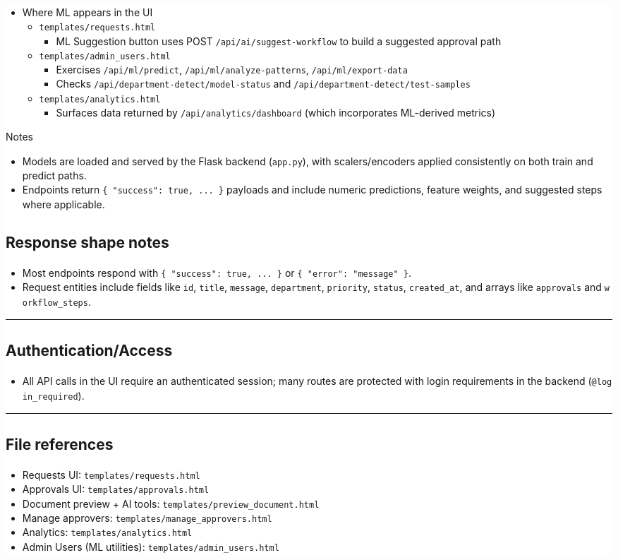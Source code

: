 - Where ML appears in the UI
  - `templates/requests.html`
    - ML Suggestion button uses POST `/api/ai/suggest-workflow` to build a suggested approval path
  - `templates/admin_users.html`
    - Exercises `/api/ml/predict`, `/api/ml/analyze-patterns`, `/api/ml/export-data`
    - Checks `/api/department-detect/model-status` and `/api/department-detect/test-samples`
  - `templates/analytics.html`
    - Surfaces data returned by `/api/analytics/dashboard` (which incorporates ML-derived metrics)

Notes
- Models are loaded and served by the Flask backend (`app.py`), with scalers/encoders applied consistently on both train and predict paths.
- Endpoints return `{ "success": true, ... }` payloads and include numeric predictions, feature weights, and suggested steps where applicable.

## Response shape notes
- Most endpoints respond with `{ "success": true, ... }` or `{ "error": "message" }`.
- Request entities include fields like `id`, `title`, `message`, `department`, `priority`, `status`, `created_at`, and arrays like `approvals` and `workflow_steps`.

---

## Authentication/Access
- All API calls in the UI require an authenticated session; many routes are protected with login requirements in the backend (`@login_required`).

---

## File references
- Requests UI: `templates/requests.html`
- Approvals UI: `templates/approvals.html`
- Document preview + AI tools: `templates/preview_document.html`
- Manage approvers: `templates/manage_approvers.html`
- Analytics: `templates/analytics.html`
- Admin Users (ML utilities): `templates/admin_users.html`


